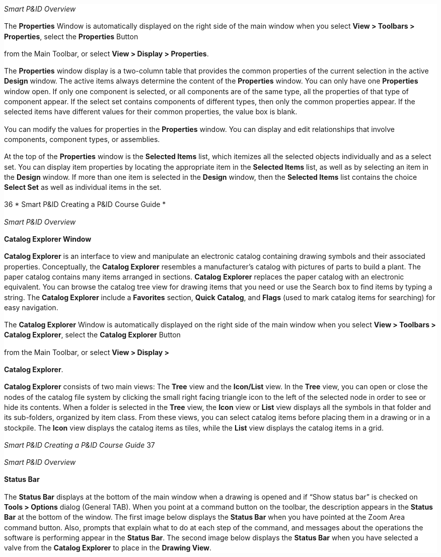 *Smart P&ID Overview*

The **Properties** Window is automatically displayed on the right side of the main window when you select **View > Toolbars > Properties**, select the **Properties** Button

from the Main Toolbar, or select **View > Display > Properties**.

The **Properties** window display is a two-column table that provides the common properties of the current selection in the active **Design** window. The active items always determine the content of the **Properties** window. You can only have one **Properties** window open. If only one component is selected, or all components are of the same type, all the properties of that type of component appear. If the select set contains components of different types, then only the common properties appear. If the selected items have different values for their common properties, the value box is blank.

You can modify the values for properties in the **Properties** window. You can display and edit relationships that involve components, component types, or assemblies.

At the top of the **Properties** window is the **Selected Items** list, which itemizes all the selected objects individually and as a select set. You can display item properties by locating the appropriate item in the **Selected Items** list, as well as by selecting an item in the **Design** window. If more than one item is selected in the **Design** window, then the **Selected Items** list contains the choice **Select Set** as well as individual items in the set.

36 * Smart P&ID Creating a P&ID Course Guide *

*Smart P&ID Overview*

**Catalog Explorer Window**

**Catalog Explorer** is an interface to view and manipulate an electronic catalog containing drawing symbols and their associated properties. Conceptually, the **Catalog Explorer** resembles a manufacturer’s catalog with pictures of parts to build a plant. The paper catalog contains many items arranged in sections. **Catalog** **Explorer** replaces the paper catalog with an electronic equivalent. You can browse the catalog tree view for drawing items that you need or use the Search box to find items by typing a string. The **Catalog Explorer** include a **Favorites** section, **Quick** **Catalog**, and **Flags** (used to mark catalog items for searching) for easy navigation.

The **Catalog Explorer** Window is automatically displayed on the right side of the main window when you select **View > Toolbars > Catalog Explorer**, select the **Catalog Explorer** Button

from the Main Toolbar, or select **View > Display >**

**Catalog Explorer**.

**Catalog Explorer** consists of two main views: The **Tree** view and the **Icon/List** view. In the **Tree** view, you can open or close the nodes of the catalog file system by clicking the small right facing triangle icon to the left of the selected node in order to see or hide its contents. When a folder is selected in the **Tree** view, the **Icon** view or **List** view displays all the symbols in that folder and its sub-folders, organized by item class. From these views, you can select catalog items before placing them in a drawing or in a stockpile. The **Icon** view displays the catalog items as tiles, while the **List** view displays the catalog items in a grid.

*Smart P&ID Creating a P&ID Course Guide* 37

*Smart P&ID Overview*

**Status Bar**

The **Status Bar** displays at the bottom of the main window when a drawing is opened and if “Show status bar” is checked on **Tools > Options** dialog (General TAB). When you point at a command button on the toolbar, the description appears in the **Status** **Bar** at the bottom of the window. The first image below displays the **Status Bar** when you have pointed at the Zoom Area command button. Also, prompts that explain what to do at each step of the command, and messages about the operations the software is performing appear in the **Status Bar**. The second image below displays the **Status Bar** when you have selected a valve from the **Catalog Explorer** to place in the **Drawing View**.
